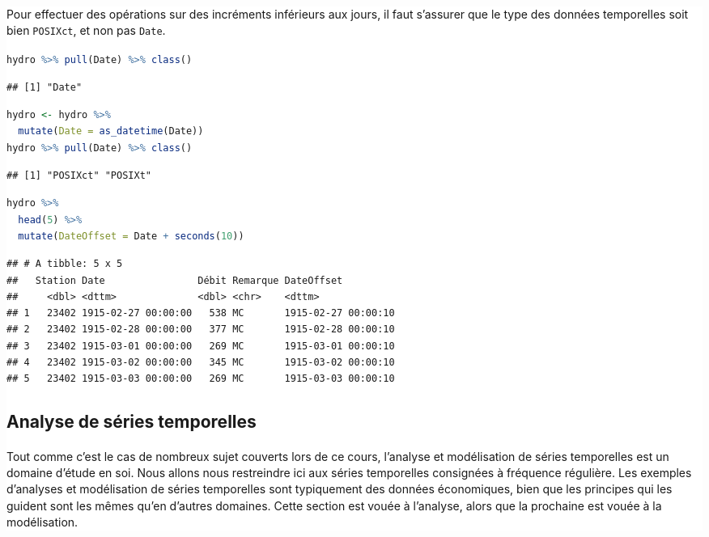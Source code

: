 Pour effectuer des opérations sur des incréments inférieurs aux jours,
il faut s’assurer que le type des données temporelles soit bien
`POSIXct`, et non pas `Date`.

``` r
hydro %>% pull(Date) %>% class()
```

    ## [1] "Date"

``` r
hydro <- hydro %>%
  mutate(Date = as_datetime(Date))
hydro %>% pull(Date) %>% class()
```

    ## [1] "POSIXct" "POSIXt"

``` r
hydro %>%
  head(5) %>%
  mutate(DateOffset = Date + seconds(10))
```

    ## # A tibble: 5 x 5
    ##   Station Date                Débit Remarque DateOffset         
    ##     <dbl> <dttm>              <dbl> <chr>    <dttm>             
    ## 1   23402 1915-02-27 00:00:00   538 MC       1915-02-27 00:00:10
    ## 2   23402 1915-02-28 00:00:00   377 MC       1915-02-28 00:00:10
    ## 3   23402 1915-03-01 00:00:00   269 MC       1915-03-01 00:00:10
    ## 4   23402 1915-03-02 00:00:00   345 MC       1915-03-02 00:00:10
    ## 5   23402 1915-03-03 00:00:00   269 MC       1915-03-03 00:00:10

## Analyse de séries temporelles

Tout comme c’est le cas de nombreux sujet couverts lors de ce cours,
l’analyse et modélisation de séries temporelles est un domaine d’étude
en soi. Nous allons nous restreindre ici aux séries temporelles
consignées à fréquence régulière. Les exemples d’analyses et
modélisation de séries temporelles sont typiquement des données
économiques, bien que les principes qui les guident sont les mêmes
qu’en d’autres domaines. Cette section est vouée à l’analyse, alors
que la prochaine est vouée à la modélisation.
